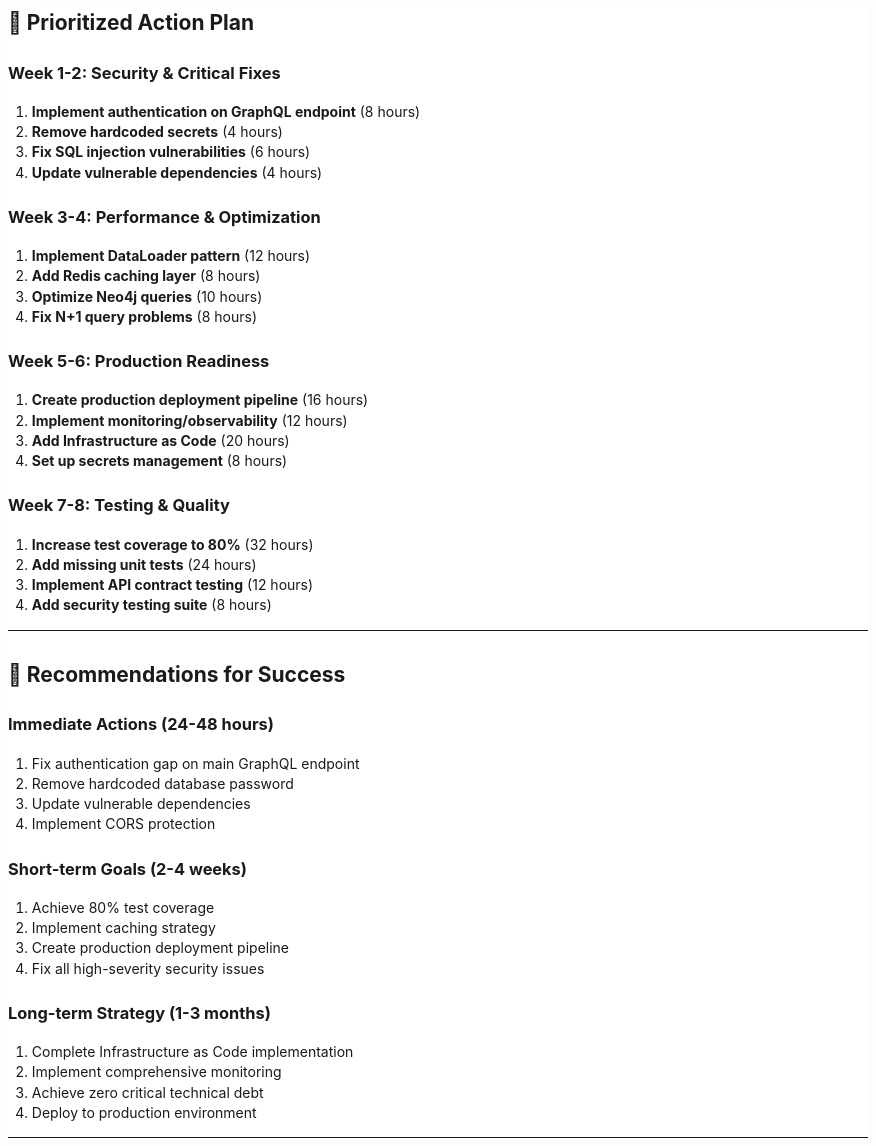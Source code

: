
## 🎯 Prioritized Action Plan

### Week 1-2: Security & Critical Fixes
1. **Implement authentication on GraphQL endpoint** (8 hours)
2. **Remove hardcoded secrets** (4 hours)
3. **Fix SQL injection vulnerabilities** (6 hours)
4. **Update vulnerable dependencies** (4 hours)

### Week 3-4: Performance & Optimization
1. **Implement DataLoader pattern** (12 hours)
2. **Add Redis caching layer** (8 hours)
3. **Optimize Neo4j queries** (10 hours)
4. **Fix N+1 query problems** (8 hours)

### Week 5-6: Production Readiness
1. **Create production deployment pipeline** (16 hours)
2. **Implement monitoring/observability** (12 hours)
3. **Add Infrastructure as Code** (20 hours)
4. **Set up secrets management** (8 hours)

### Week 7-8: Testing & Quality
1. **Increase test coverage to 80%** (32 hours)
2. **Add missing unit tests** (24 hours)
3. **Implement API contract testing** (12 hours)
4. **Add security testing suite** (8 hours)

---

## 🚀 Recommendations for Success

### Immediate Actions (24-48 hours)
1. Fix authentication gap on main GraphQL endpoint
2. Remove hardcoded database password
3. Update vulnerable dependencies
4. Implement CORS protection

### Short-term Goals (2-4 weeks)
1. Achieve 80% test coverage
2. Implement caching strategy
3. Create production deployment pipeline
4. Fix all high-severity security issues

### Long-term Strategy (1-3 months)
1. Complete Infrastructure as Code implementation
2. Implement comprehensive monitoring
3. Achieve zero critical technical debt
4. Deploy to production environment

---